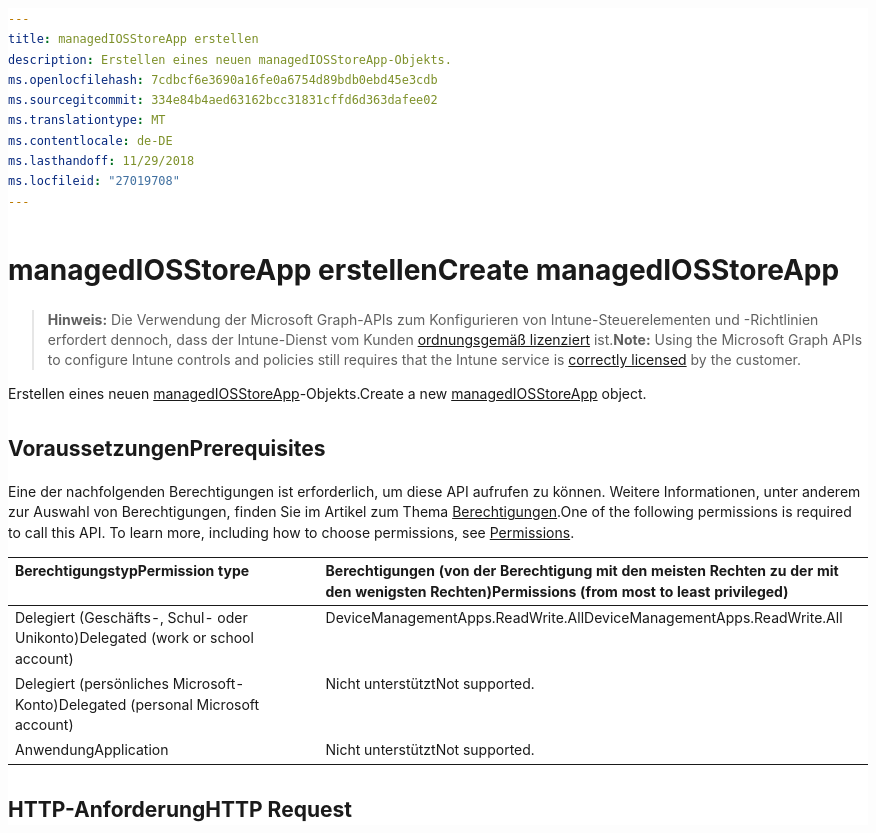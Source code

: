 ```yaml
---
title: managedIOSStoreApp erstellen
description: Erstellen eines neuen managedIOSStoreApp-Objekts.
ms.openlocfilehash: 7cdbcf6e3690a16fe0a6754d89bdb0ebd45e3cdb
ms.sourcegitcommit: 334e84b4aed63162bcc31831cffd6d363dafee02
ms.translationtype: MT
ms.contentlocale: de-DE
ms.lasthandoff: 11/29/2018
ms.locfileid: "27019708"
---
```

# <a name="create-managediosstoreapp"></a><span data-ttu-id="6a0d1-103">managedIOSStoreApp erstellen</span><span class="sxs-lookup"><span data-stu-id="6a0d1-103">Create managedIOSStoreApp</span></span>

> <span data-ttu-id="6a0d1-104">**Hinweis:** Die Verwendung der Microsoft Graph-APIs zum Konfigurieren von Intune-Steuerelementen und -Richtlinien erfordert dennoch, dass der Intune-Dienst vom Kunden [ordnungsgemäß lizenziert](https://go.microsoft.com/fwlink/?linkid=839381) ist.</span><span class="sxs-lookup"><span data-stu-id="6a0d1-104">**Note:** Using the Microsoft Graph APIs to configure Intune controls and policies still requires that the Intune service is [correctly licensed](https://go.microsoft.com/fwlink/?linkid=839381) by the customer.</span></span>

<span data-ttu-id="6a0d1-105">Erstellen eines neuen [managedIOSStoreApp](../resources/intune-apps-managediosstoreapp.md)-Objekts.</span><span class="sxs-lookup"><span data-stu-id="6a0d1-105">Create a new [managedIOSStoreApp](../resources/intune-apps-managediosstoreapp.md) object.</span></span>
## <a name="prerequisites"></a><span data-ttu-id="6a0d1-106">Voraussetzungen</span><span class="sxs-lookup"><span data-stu-id="6a0d1-106">Prerequisites</span></span>
<span data-ttu-id="6a0d1-p101">Eine der nachfolgenden Berechtigungen ist erforderlich, um diese API aufrufen zu können. Weitere Informationen, unter anderem zur Auswahl von Berechtigungen, finden Sie im Artikel zum Thema [Berechtigungen](/graph/permissions-reference).</span><span class="sxs-lookup"><span data-stu-id="6a0d1-p101">One of the following permissions is required to call this API. To learn more, including how to choose permissions, see [Permissions](/graph/permissions-reference).</span></span>

|<span data-ttu-id="6a0d1-109">Berechtigungstyp</span><span class="sxs-lookup"><span data-stu-id="6a0d1-109">Permission type</span></span>|<span data-ttu-id="6a0d1-110">Berechtigungen (von der Berechtigung mit den meisten Rechten zu der mit den wenigsten Rechten)</span><span class="sxs-lookup"><span data-stu-id="6a0d1-110">Permissions (from most to least privileged)</span></span>|
|:---|:---|
|<span data-ttu-id="6a0d1-111">Delegiert (Geschäfts-, Schul- oder Unikonto)</span><span class="sxs-lookup"><span data-stu-id="6a0d1-111">Delegated (work or school account)</span></span>|<span data-ttu-id="6a0d1-112">DeviceManagementApps.ReadWrite.All</span><span class="sxs-lookup"><span data-stu-id="6a0d1-112">DeviceManagementApps.ReadWrite.All</span></span>|
|<span data-ttu-id="6a0d1-113">Delegiert (persönliches Microsoft-Konto)</span><span class="sxs-lookup"><span data-stu-id="6a0d1-113">Delegated (personal Microsoft account)</span></span>|<span data-ttu-id="6a0d1-114">Nicht unterstützt</span><span class="sxs-lookup"><span data-stu-id="6a0d1-114">Not supported.</span></span>|
|<span data-ttu-id="6a0d1-115">Anwendung</span><span class="sxs-lookup"><span data-stu-id="6a0d1-115">Application</span></span>|<span data-ttu-id="6a0d1-116">Nicht unterstützt</span><span class="sxs-lookup"><span data-stu-id="6a0d1-116">Not supported.</span></span>|

## <a name="http-request"></a><span data-ttu-id="6a0d1-117">HTTP-Anforderung</span><span class="sxs-lookup"><span data-stu-id="6a0d1-117">HTTP Request</span></span>

